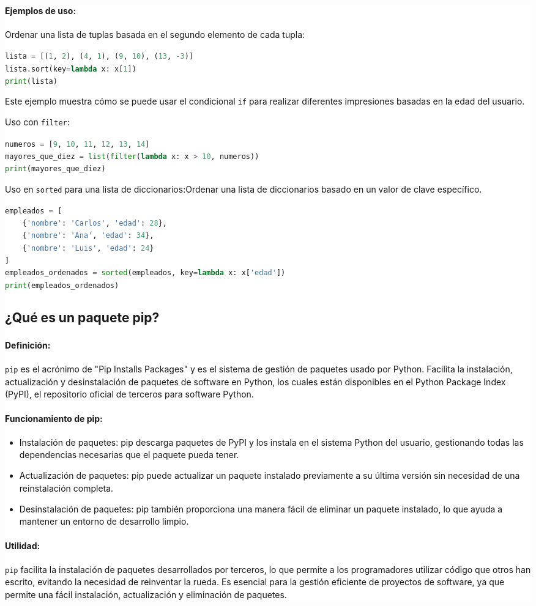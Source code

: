 #### Ejemplos de uso:
Ordenar una lista de tuplas basada en el segundo elemento de cada tupla:

```python
lista = [(1, 2), (4, 1), (9, 10), (13, -3)]
lista.sort(key=lambda x: x[1])
print(lista)

```
Este ejemplo muestra cómo se puede usar el condicional `if` para realizar diferentes impresiones basadas en la edad del usuario.

Uso con `filter`:
```python
numeros = [9, 10, 11, 12, 13, 14]
mayores_que_diez = list(filter(lambda x: x > 10, numeros))
print(mayores_que_diez)

```
Uso en `sorted` para una lista de diccionarios:Ordenar una lista de diccionarios basado en un valor de clave específico.
```python
empleados = [
    {'nombre': 'Carlos', 'edad': 28},
    {'nombre': 'Ana', 'edad': 34},
    {'nombre': 'Luis', 'edad': 24}
]
empleados_ordenados = sorted(empleados, key=lambda x: x['edad'])
print(empleados_ordenados)
```

## ¿Qué es un paquete pip?

#### Definición:
`pip` es el acrónimo de "Pip Installs Packages" y es el sistema de gestión de paquetes usado por Python. Facilita la instalación, actualización y desinstalación de paquetes de software en Python, los cuales están disponibles en el Python Package Index (PyPI), el repositorio oficial de terceros para software Python.

#### Funcionamiento de pip:

- Instalación de paquetes: pip descarga paquetes de PyPI y los instala en el sistema Python del usuario, gestionando todas las dependencias necesarias que el paquete pueda tener.

- Actualización de paquetes: pip puede actualizar un paquete instalado previamente a su última versión sin necesidad de una reinstalación completa.

- Desinstalación de paquetes: pip también proporciona una manera fácil de eliminar un paquete instalado, lo que ayuda a mantener un entorno de desarrollo limpio.
    
#### Utilidad:
`pip` facilita la instalación de paquetes desarrollados por terceros, lo que permite a los programadores utilizar código que otros han escrito, evitando la necesidad de reinventar la rueda. Es esencial para la gestión eficiente de proyectos de software, ya que permite una fácil instalación, actualización y eliminación de paquetes.
